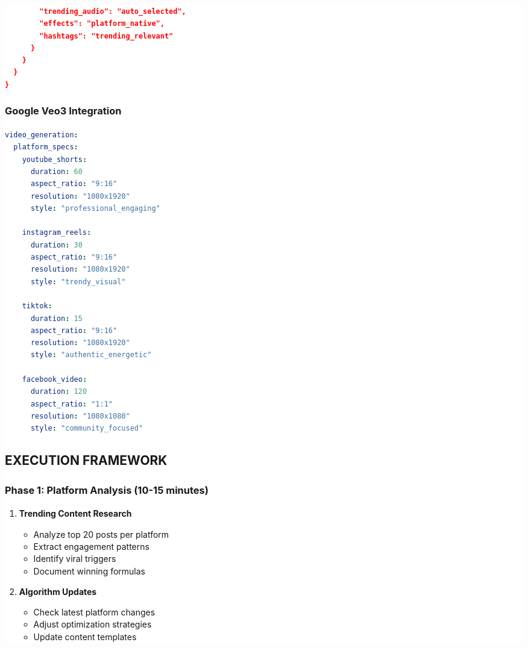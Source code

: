 ```json
        "trending_audio": "auto_selected",
        "effects": "platform_native",
        "hashtags": "trending_relevant"
      }
    }
  }
}
```

### Google Veo3 Integration
```yaml
video_generation:
  platform_specs:
    youtube_shorts:
      duration: 60
      aspect_ratio: "9:16"
      resolution: "1080x1920"
      style: "professional_engaging"
    
    instagram_reels:
      duration: 30
      aspect_ratio: "9:16"
      resolution: "1080x1920"
      style: "trendy_visual"
    
    tiktok:
      duration: 15
      aspect_ratio: "9:16"
      resolution: "1080x1920"
      style: "authentic_energetic"
    
    facebook_video:
      duration: 120
      aspect_ratio: "1:1"
      resolution: "1080x1080"
      style: "community_focused"
```

## EXECUTION FRAMEWORK

### Phase 1: Platform Analysis (10-15 minutes)
1. **Trending Content Research**
   - Analyze top 20 posts per platform
   - Extract engagement patterns
   - Identify viral triggers
   - Document winning formulas

2. **Algorithm Updates**
   - Check latest platform changes
   - Adjust optimization strategies
   - Update content templates
